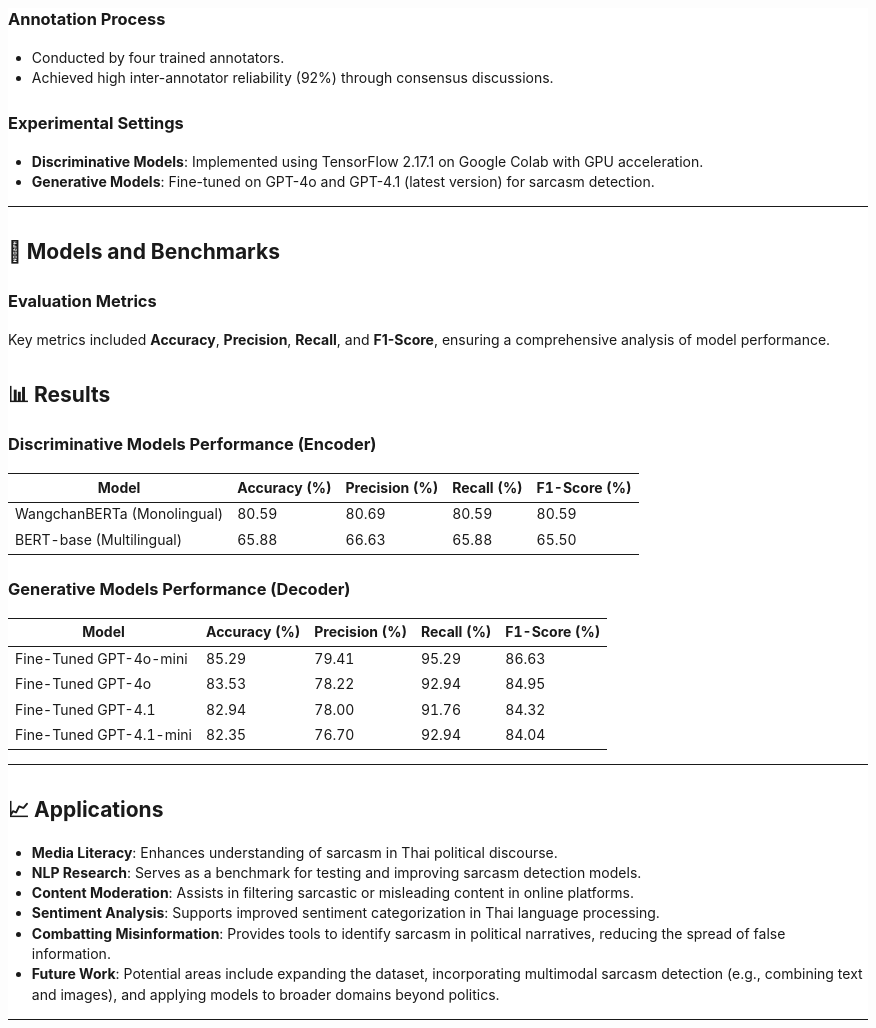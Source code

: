 ### Annotation Process
- Conducted by four trained annotators.
- Achieved high inter-annotator reliability (92%) through consensus discussions.

### Experimental Settings
- **Discriminative Models**: Implemented using TensorFlow 2.17.1 on Google Colab with GPU acceleration.
- **Generative Models**: Fine-tuned on GPT-4o and GPT-4.1 (latest version) for sarcasm detection.

---

## 🚀 Models and Benchmarks

### Evaluation Metrics
Key metrics included **Accuracy**, **Precision**, **Recall**, and **F1-Score**, ensuring a comprehensive analysis of model performance.

## 📊 Results

### Discriminative Models Performance (Encoder)
| Model            | Accuracy (%) | Precision (%) | Recall (%) | F1-Score (%) |
|-------------------|-------------|---------------|------------|--------------|
| WangchanBERTa (Monolingual)    | 80.59       | 80.69         | 80.59      | 80.59        |
| BERT-base (Multilingual)       | 65.88       | 66.63         | 65.88      | 65.50        |

### Generative  Models  Performance   (Decoder)
| Model                       | Accuracy (%) | Precision (%) | Recall (%) | F1-Score (%) |
|-----------------------------|-------------|---------------|------------|--------------|
| Fine-Tuned GPT-4o-mini      | 85.29       | 79.41         | 95.29      | 86.63        |
| Fine-Tuned GPT-4o           | 83.53       | 78.22         | 92.94      | 84.95        |
| Fine-Tuned GPT-4.1          | 82.94       | 78.00         | 91.76      | 84.32        |
| Fine-Tuned GPT-4.1-mini     | 82.35       | 76.70         | 92.94      | 84.04        |

---

## 📈 Applications

- **Media Literacy**: Enhances understanding of sarcasm in Thai political discourse.
- **NLP Research**: Serves as a benchmark for testing and improving sarcasm detection models.
- **Content Moderation**: Assists in filtering sarcastic or misleading content in online platforms.
- **Sentiment Analysis**: Supports improved sentiment categorization in Thai language processing.
- **Combatting Misinformation**: Provides tools to identify sarcasm in political narratives, reducing the spread of false information.
- **Future Work**: Potential areas include expanding the dataset, incorporating multimodal sarcasm detection (e.g., combining text and images), and applying models to broader domains beyond politics.

---